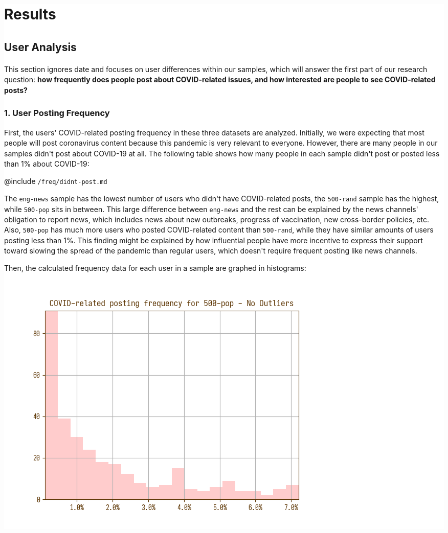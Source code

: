 # Results

## User Analysis

This section ignores date and focuses on user differences within our samples, which will answer the first part of our research question: **how frequently does people post about COVID-related issues, and how interested are people to see COVID-related posts?**

### 1. User Posting Frequency

First, the users' COVID-related posting frequency in these three datasets are analyzed. Initially, we were expecting that most people will post coronavirus content because this pandemic is very relevant to everyone. However, there are many people in our samples didn't post about COVID-19 at all. The following table shows how many people in each sample didn't post or posted less than 1% about COVID-19:

@include `/freq/didnt-post.md`

The `eng-news` sample has the lowest number of users who didn't have COVID-related posts, the `500-rand` sample has the highest, while `500-pop` sits in between. This large difference between `eng-news` and the rest can be explained by the news channels' obligation to report news, which includes news about new outbreaks, progress of vaccination, new cross-border policies, etc. Also, `500-pop` has much more users who posted COVID-related content than `500-rand`, while they have similar amounts of users posting less than 1%. This finding might be explained by how influential people have more incentive to express their support toward slowing the spread of the pandemic than regular users, which doesn't require frequent posting like news channels.

Then, the calculated frequency data for each user in a sample are graphed in histograms:

<div class="image-row">
    <div><img src="/freq/500-pop-hist.png" alt="hist"></div>